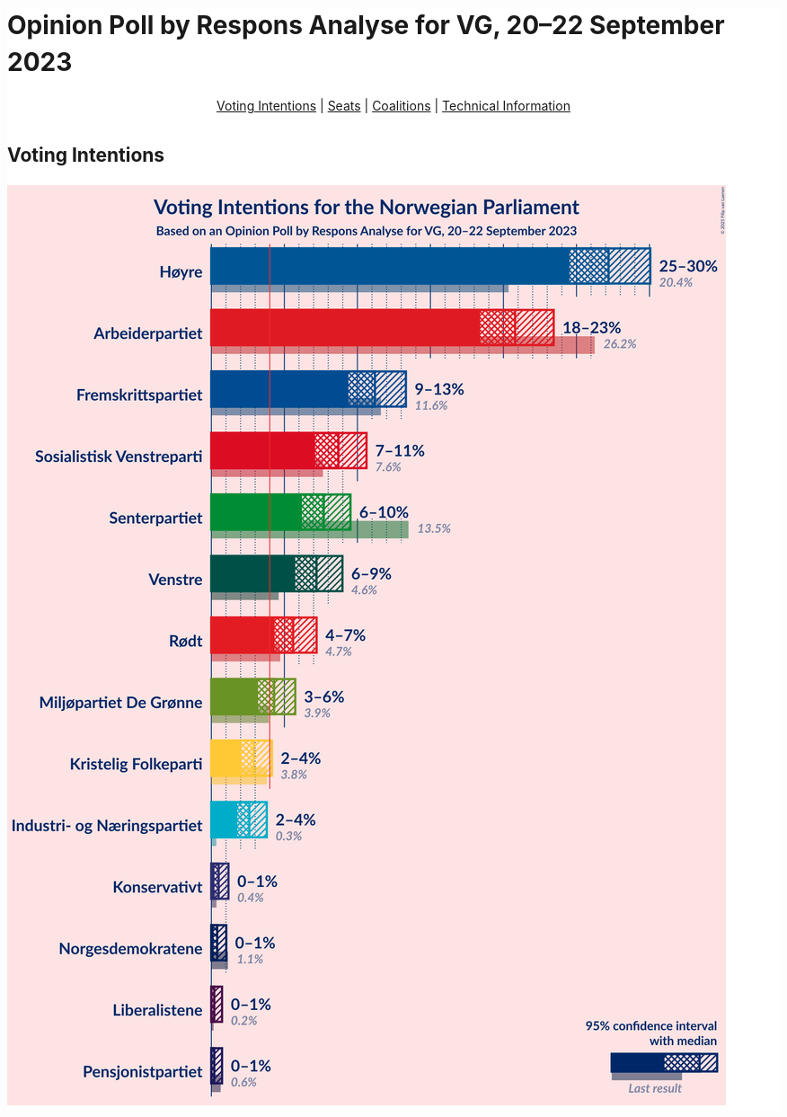 # Opinion Poll by Respons Analyse for VG, 20–22 September 2023

<p align="center"><a href="#voting-intentions">Voting Intentions</a> | <a href="#seats">Seats</a> | <a href="#coalitions">Coalitions</a> | <a href="#technical-information">Technical Information</a></p>

## Voting Intentions

![Graph with voting intentions not yet produced](2023-09-22-ResponsAnalyse.png "Voting Intentions")

